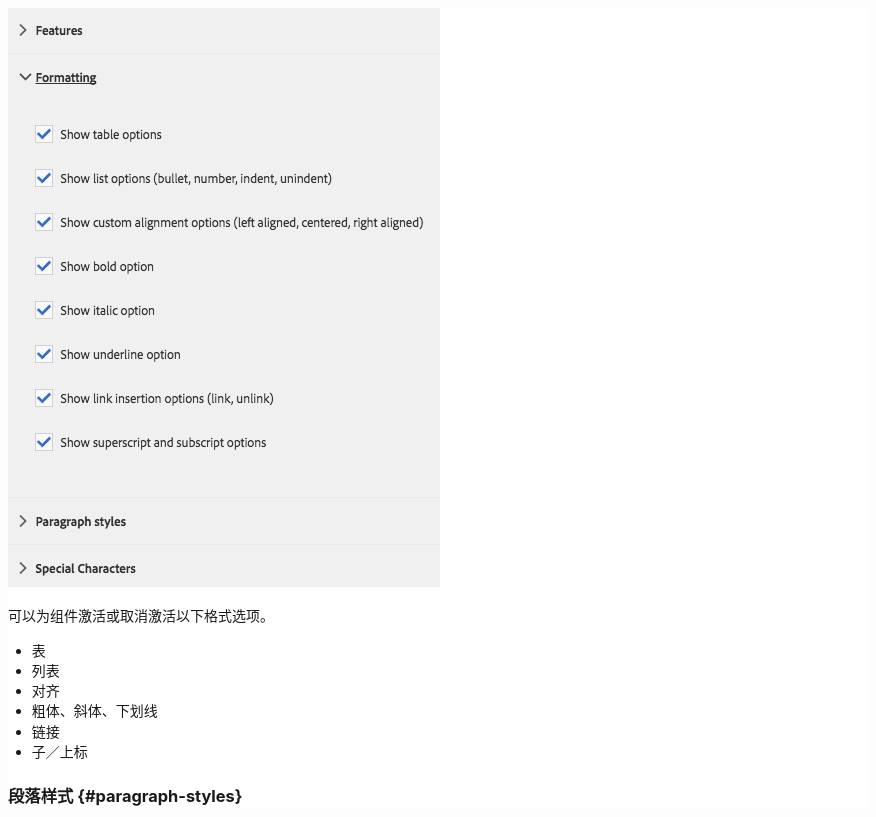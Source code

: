 ![](assets/chlimage_1-29.png)

可以为组件激活或取消激活以下格式选项。

* 表
* 列表
* 对齐
* 粗体、斜体、下划线
* 链接
* 子／上标

### 段落样式 {#paragraph-styles}
